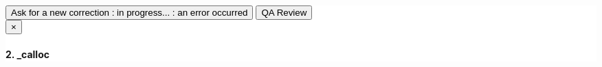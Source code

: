 
</div>
</div>
</div>
</div>


<button class="btn btn-primary btn-sm task_ask_new_correction " data-task-id="941" data-correction-id="7951649">
Ask for a new correction
<span class="in_progress_info">: in progress...</span>
<span class="error_occurred_info">: an error occurred</span>
</button>



<button class="btn btn-default btn-sm" data-task-id="941" data-toggle="modal" data-target="#task-qa-review-941-modal" data-gtm-custom-event-name="task_qa_review_modal" data-gtm-custom-event-options='{&quot;taskId&quot;:941}'>
QA Review
</button>
<div class="modal fade task_get_qa_review" id="task-qa-review-941-modal" data-correction-id="7951649" data-task-id="941">
<div class="modal-dialog modal-lg">
<div class="modal-content">
<div class="modal-header">
<button type="button" class="close" data-dismiss="modal" aria-label="Close"><span aria-hidden="true">&times;</span></button>
<h4 class="modal-title">2. _calloc</h4>
</div>
<div class="modal-body">
<div class="spinner gap">
<div class="bounce1"></div>
<div class="bounce2"></div>
<div class="bounce3"></div>
</div>
<div class="review-container">
<div class="review-corrector"></div>
<div class="review-github well" style="display:none">
<h5>Commit used:</h5>
<ul>
<li style="display:none"><strong>User:</strong> <code class="review-github-id"></code> <span class="review-github-name">---</span></li>
<li style="display:none"><strong>URL:</strong> <a class="review-github-url" target="_blank">Click here</a></li>
<li style="display:none"><strong>ID:</strong> <code class="review-github-commit_id">---</code></li>
<li style="display:none"><strong>Author:</strong> <span class="review-github-committer_username">---</span></li>
<li style="display:none"><strong>Subject:</strong> <em class="review-github-subject">---</em></li>
<li style="display:none"><strong>Date:</strong> <span class="review-github-datetime">---</span></li>
</ul>
</div>
<div class="review-percentage_down"></div>
<ul class="review-checks list-group sm-gap"></ul>
<div class="review-comment"></div>
</div>
</div>
</div>
</div>
</div>
